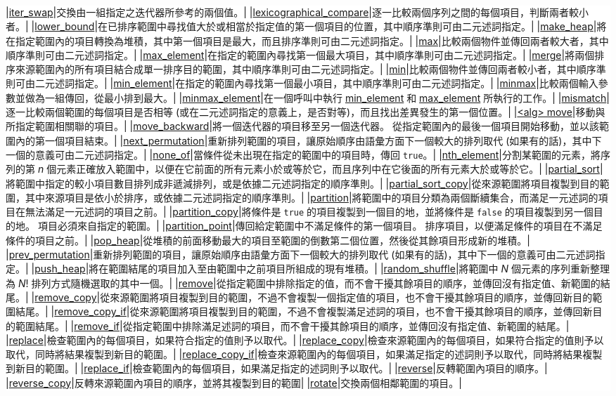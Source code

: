 |[iter_swap](../standard-library/algorithm-functions.md#iter_swap)|交換由一組指定之迭代器所參考的兩個值。|
|[lexicographical_compare](../standard-library/algorithm-functions.md#lexicographical_compare)|逐一比較兩個序列之間的每個項目，判斷兩者較小者。|
|[lower_bound](../standard-library/algorithm-functions.md#lower_bound)|在已排序範圍中尋找值大於或相當於指定值的第一個項目的位置，其中順序準則可由二元述詞指定。|
|[make_heap](../standard-library/algorithm-functions.md#make_heap)|將在指定範圍內的項目轉換為堆積，其中第一個項目是最大，而且排序準則可由二元述詞指定。|
|[max](../standard-library/algorithm-functions.md#max)|比較兩個物件並傳回兩者較大者，其中順序準則可由二元述詞指定。|
|[max_element](../standard-library/algorithm-functions.md#max_element)|在指定的範圍內尋找第一個最大項目，其中順序準則可由二元述詞指定。|
|[merge](../standard-library/algorithm-functions.md#merge)|將兩個排序來源範圍內的所有項目結合成單一排序目的範圍，其中順序準則可由二元述詞指定。|
|[min](../standard-library/algorithm-functions.md#min)|比較兩個物件並傳回兩者較小者，其中順序準則可由二元述詞指定。|
|[min_element](../standard-library/algorithm-functions.md#min_element)|在指定的範圍內尋找第一個最小項目，其中順序準則可由二元述詞指定。|
|[minmax](../standard-library/algorithm-functions.md#minmax)|比較兩個輸入參數並做為一組傳回，從最小排到最大。|
|[minmax_element](../standard-library/algorithm-functions.md#minmax_element)|在一個呼叫中執行 [min_element](../standard-library/algorithm-functions.md#min_element) 和 [max_element](../standard-library/algorithm-functions.md#max_element) 所執行的工作。|
|[mismatch](../standard-library/algorithm-functions.md#mismatch)|逐一比較兩個範圍的每個項目是否相等 (或在二元述詞指定的意義上，是否對等)，而且找出差異發生的第一個位置。|
|[&lt;alg&gt; move](../standard-library/algorithm-functions.md#alg_move)|移動與所指定範圍相關聯的項目。|
|[move_backward](../standard-library/algorithm-functions.md#move_backward)|將一個迭代器的項目移至另一個迭代器。 從指定範圍內的最後一個項目開始移動，並以該範圍內的第一個項目結束。|
|[next_permutation](../standard-library/algorithm-functions.md#next_permutation)|重新排列範圍的項目，讓原始順序由語彙方面下一個較大的排列取代 (如果有的話)，其中下一個的意義可由二元述詞指定。|
|[none_of](../standard-library/algorithm-functions.md#none_of)|當條件從未出現在指定的範圍中的項目時，傳回 `true`。|
|[nth_element](../standard-library/algorithm-functions.md#nth_element)|分割某範圍的元素，將序列的第 *n* 個元素正確放入範圍中，以便在它前面的所有元素小於或等於它，而且序列中在它後面的所有元素大於或等於它。|
|[partial_sort](../standard-library/algorithm-functions.md#partial_sort)|將範圍中指定的較小項目數目排列成非遞減排列，或是依據二元述詞指定的順序準則。|
|[partial_sort_copy](../standard-library/algorithm-functions.md#partial_sort_copy)|從來源範圍將項目複製到目的範圍，其中來源項目是依小於排序，或依據二元述詞指定的順序準則。|
|[partition](../standard-library/algorithm-functions.md#partition)|將範圍中的項目分類為兩個斷續集合，而滿足一元述詞的項目在無法滿足一元述詞的項目之前。|
|[partition_copy](../standard-library/algorithm-functions.md#partition_copy)|將條件是 `true` 的項目複製到一個目的地，並將條件是 `false` 的項目複製到另一個目的地。 項目必須來自指定的範圍。|
|[partition_point](../standard-library/algorithm-functions.md#partition_point)|傳回給定範圍中不滿足條件的第一個項目。 排序項目，以便滿足條件的項目在不滿足條件的項目之前。|
|[pop_heap](../standard-library/algorithm-functions.md#pop_heap)|從堆積的前面移動最大的項目至範圍的倒數第二個位置，然後從其餘項目形成新的堆積。|
|[prev_permutation](../standard-library/algorithm-functions.md#prev_permutation)|重新排列範圍的項目，讓原始順序由語彙方面下一個較大的排列取代 (如果有的話)，其中下一個的意義可由二元述詞指定。|
|[push_heap](../standard-library/algorithm-functions.md#push_heap)|將在範圍結尾的項目加入至由範圍中之前項目所組成的現有堆積。|
|[random_shuffle](../standard-library/algorithm-functions.md#random_shuffle)|將範圍中 *N* 個元素的序列重新整理為 *N*! 排列方式隨機選取的其中一個。|
|[remove](../standard-library/algorithm-functions.md#remove)|從指定範圍中排除指定的值，而不會干擾其餘項目的順序，並傳回沒有指定值、新範圍的結尾。|
|[remove_copy](../standard-library/algorithm-functions.md#remove_copy)|從來源範圍將項目複製到目的範圍，不過不會複製一個指定值的項目，也不會干擾其餘項目的順序，並傳回新目的範圍結尾。|
|[remove_copy_if](../standard-library/algorithm-functions.md#remove_copy_if)|從來源範圍將項目複製到目的範圍，不過不會複製滿足述詞的項目，也不會干擾其餘項目的順序，並傳回新目的範圍結尾。|
|[remove_if](../standard-library/algorithm-functions.md#remove_if)|從指定範圍中排除滿足述詞的項目，而不會干擾其餘項目的順序，並傳回沒有指定值、新範圍的結尾。|
|[replace](../standard-library/algorithm-functions.md#replace)|檢查範圍內的每個項目，如果符合指定的值則予以取代。|
|[replace_copy](../standard-library/algorithm-functions.md#replace_copy)|檢查來源範圍內的每個項目，如果符合指定的值則予以取代，同時將結果複製到新目的範圍。|
|[replace_copy_if](../standard-library/algorithm-functions.md#replace_copy_if)|檢查來源範圍內的每個項目，如果滿足指定的述詞則予以取代，同時將結果複製到新目的範圍。|
|[replace_if](../standard-library/algorithm-functions.md#replace_if)|檢查範圍內的每個項目，如果滿足指定的述詞則予以取代。|
|[reverse](../standard-library/algorithm-functions.md#reverse)|反轉範圍內項目的順序。|
|[reverse_copy](../standard-library/algorithm-functions.md#reverse_copy)|反轉來源範圍內項目的順序，並將其複製到目的範圍|
|[rotate](../standard-library/algorithm-functions.md#rotate)|交換兩個相鄰範圍的項目。|